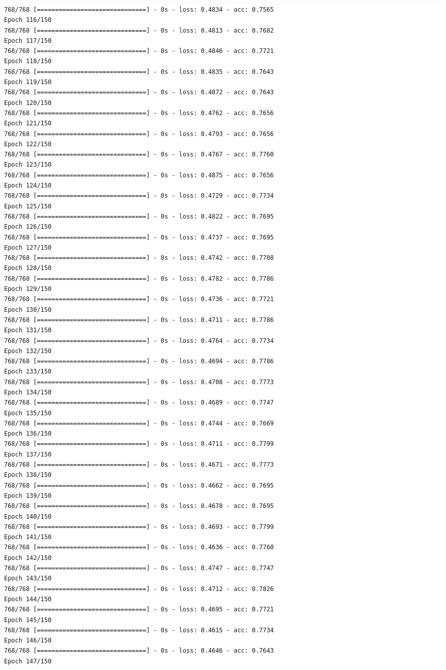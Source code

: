     768/768 [==============================] - 0s - loss: 0.4834 - acc: 0.7565     
    Epoch 116/150
    768/768 [==============================] - 0s - loss: 0.4813 - acc: 0.7682     
    Epoch 117/150
    768/768 [==============================] - 0s - loss: 0.4846 - acc: 0.7721     
    Epoch 118/150
    768/768 [==============================] - 0s - loss: 0.4835 - acc: 0.7643     
    Epoch 119/150
    768/768 [==============================] - 0s - loss: 0.4872 - acc: 0.7643     
    Epoch 120/150
    768/768 [==============================] - 0s - loss: 0.4762 - acc: 0.7656     
    Epoch 121/150
    768/768 [==============================] - 0s - loss: 0.4793 - acc: 0.7656     
    Epoch 122/150
    768/768 [==============================] - 0s - loss: 0.4767 - acc: 0.7760     
    Epoch 123/150
    768/768 [==============================] - 0s - loss: 0.4875 - acc: 0.7656     
    Epoch 124/150
    768/768 [==============================] - 0s - loss: 0.4729 - acc: 0.7734     
    Epoch 125/150
    768/768 [==============================] - 0s - loss: 0.4822 - acc: 0.7695     
    Epoch 126/150
    768/768 [==============================] - 0s - loss: 0.4737 - acc: 0.7695     
    Epoch 127/150
    768/768 [==============================] - 0s - loss: 0.4742 - acc: 0.7708     
    Epoch 128/150
    768/768 [==============================] - 0s - loss: 0.4782 - acc: 0.7786     
    Epoch 129/150
    768/768 [==============================] - 0s - loss: 0.4736 - acc: 0.7721     
    Epoch 130/150
    768/768 [==============================] - 0s - loss: 0.4711 - acc: 0.7786     
    Epoch 131/150
    768/768 [==============================] - 0s - loss: 0.4764 - acc: 0.7734     
    Epoch 132/150
    768/768 [==============================] - 0s - loss: 0.4694 - acc: 0.7786     
    Epoch 133/150
    768/768 [==============================] - 0s - loss: 0.4708 - acc: 0.7773     
    Epoch 134/150
    768/768 [==============================] - 0s - loss: 0.4689 - acc: 0.7747     
    Epoch 135/150
    768/768 [==============================] - 0s - loss: 0.4744 - acc: 0.7669     
    Epoch 136/150
    768/768 [==============================] - 0s - loss: 0.4711 - acc: 0.7799     
    Epoch 137/150
    768/768 [==============================] - 0s - loss: 0.4671 - acc: 0.7773     
    Epoch 138/150
    768/768 [==============================] - 0s - loss: 0.4662 - acc: 0.7695     
    Epoch 139/150
    768/768 [==============================] - 0s - loss: 0.4678 - acc: 0.7695     
    Epoch 140/150
    768/768 [==============================] - 0s - loss: 0.4693 - acc: 0.7799     
    Epoch 141/150
    768/768 [==============================] - 0s - loss: 0.4636 - acc: 0.7760     
    Epoch 142/150
    768/768 [==============================] - 0s - loss: 0.4747 - acc: 0.7747     
    Epoch 143/150
    768/768 [==============================] - 0s - loss: 0.4712 - acc: 0.7826     
    Epoch 144/150
    768/768 [==============================] - 0s - loss: 0.4695 - acc: 0.7721     
    Epoch 145/150
    768/768 [==============================] - 0s - loss: 0.4615 - acc: 0.7734     
    Epoch 146/150
    768/768 [==============================] - 0s - loss: 0.4646 - acc: 0.7643     
    Epoch 147/150